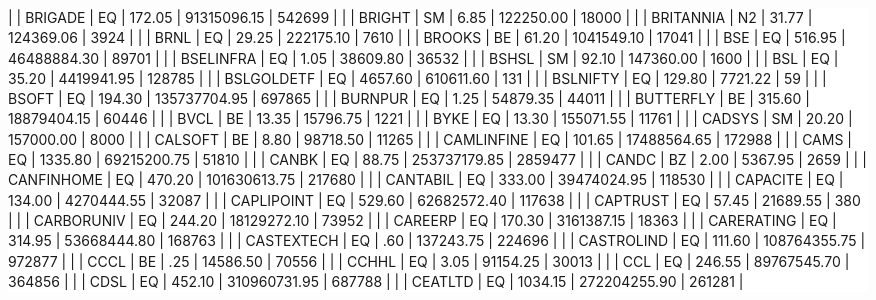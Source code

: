 |  | BRIGADE | EQ | 172.05 | 91315096.15 | 542699 |
|  | BRIGHT | SM | 6.85 | 122250.00 | 18000 |
|  | BRITANNIA | N2 | 31.77 | 124369.06 | 3924 |
|  | BRNL | EQ | 29.25 | 222175.10 | 7610 |
|  | BROOKS | BE | 61.20 | 1041549.10 | 17041 |
|  | BSE | EQ | 516.95 | 46488884.30 | 89701 |
|  | BSELINFRA | EQ | 1.05 | 38609.80 | 36532 |
|  | BSHSL | SM | 92.10 | 147360.00 | 1600 |
|  | BSL | EQ | 35.20 | 4419941.95 | 128785 |
|  | BSLGOLDETF | EQ | 4657.60 | 610611.60 | 131 |
|  | BSLNIFTY | EQ | 129.80 | 7721.22 | 59 |
|  | BSOFT | EQ | 194.30 | 135737704.95 | 697865 |
|  | BURNPUR | EQ | 1.25 | 54879.35 | 44011 |
|  | BUTTERFLY | BE | 315.60 | 18879404.15 | 60446 |
|  | BVCL | BE | 13.35 | 15796.75 | 1221 |
|  | BYKE | EQ | 13.30 | 155071.55 | 11761 |
|  | CADSYS | SM | 20.20 | 157000.00 | 8000 |
|  | CALSOFT | BE | 8.80 | 98718.50 | 11265 |
|  | CAMLINFINE | EQ | 101.65 | 17488564.65 | 172988 |
|  | CAMS | EQ | 1335.80 | 69215200.75 | 51810 |
|  | CANBK | EQ | 88.75 | 253737179.85 | 2859477 |
|  | CANDC | BZ | 2.00 | 5367.95 | 2659 |
|  | CANFINHOME | EQ | 470.20 | 101630613.75 | 217680 |
|  | CANTABIL | EQ | 333.00 | 39474024.95 | 118530 |
|  | CAPACITE | EQ | 134.00 | 4270444.55 | 32087 |
|  | CAPLIPOINT | EQ | 529.60 | 62682572.40 | 117638 |
|  | CAPTRUST | EQ | 57.45 | 21689.55 | 380 |
|  | CARBORUNIV | EQ | 244.20 | 18129272.10 | 73952 |
|  | CAREERP | EQ | 170.30 | 3161387.15 | 18363 |
|  | CARERATING | EQ | 314.95 | 53668444.80 | 168763 |
|  | CASTEXTECH | EQ | .60 | 137243.75 | 224696 |
|  | CASTROLIND | EQ | 111.60 | 108764355.75 | 972877 |
|  | CCCL | BE | .25 | 14586.50 | 70556 |
|  | CCHHL | EQ | 3.05 | 91154.25 | 30013 |
|  | CCL | EQ | 246.55 | 89767545.70 | 364856 |
|  | CDSL | EQ | 452.10 | 310960731.95 | 687788 |
|  | CEATLTD | EQ | 1034.15 | 272204255.90 | 261281 |